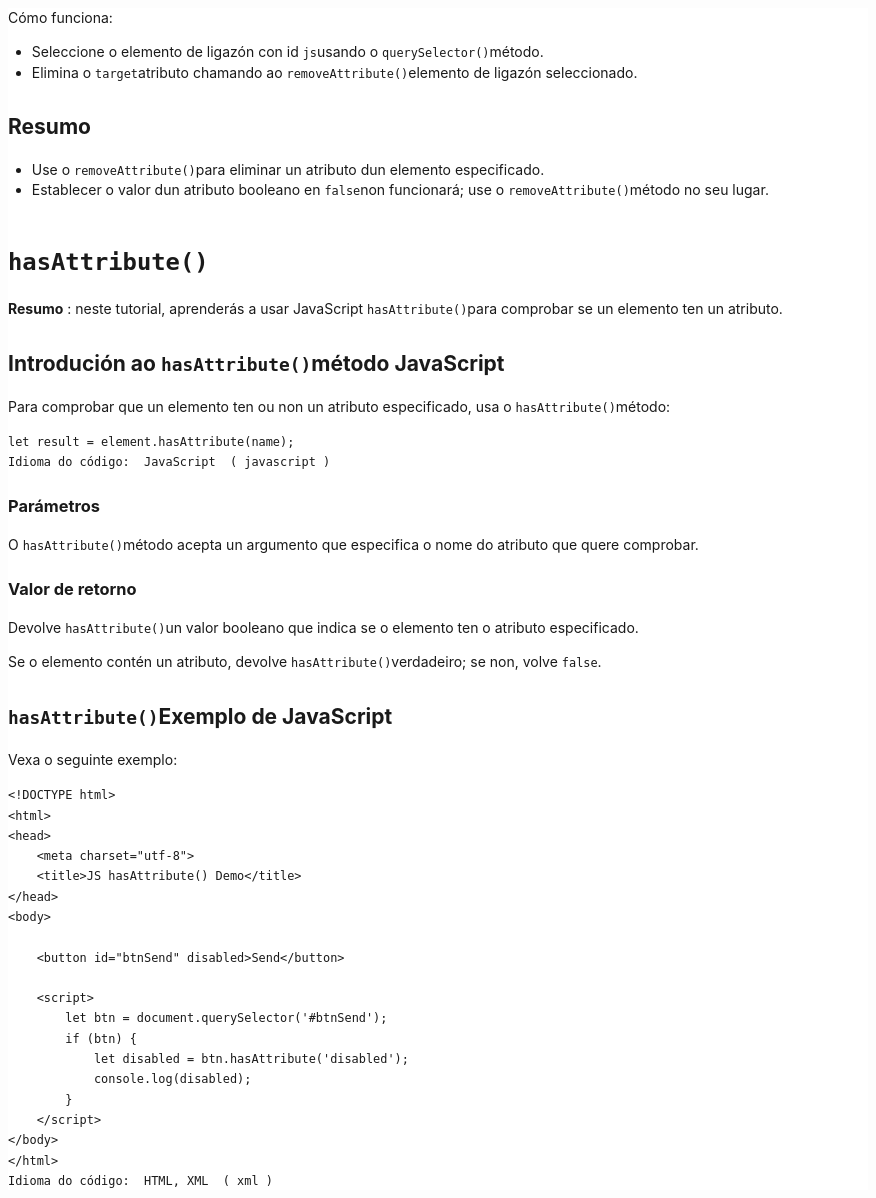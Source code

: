 Cómo funciona:

- Seleccione o elemento de ligazón con id `js`usando o `querySelector()`método.
- Elimina o `target`atributo chamando ao `removeAttribute()`elemento de ligazón seleccionado.

## Resumo

- Use o `removeAttribute()`para eliminar un atributo dun elemento especificado.
- Establecer o valor dun atributo booleano en `false`non funcionará; use o `removeAttribute()`método no seu lugar.

# `hasAttribute()`

**Resumo** : neste tutorial, aprenderás a usar JavaScript `hasAttribute()`para comprobar se un elemento ten un atributo.

## Introdución ao `hasAttribute()`método JavaScript

Para comprobar que un elemento ten ou non un atributo especificado, usa o `hasAttribute()`método:

```
let result = element.hasAttribute(name);
Idioma do código:  JavaScript  ( javascript )
```

### Parámetros

O `hasAttribute()`método acepta un argumento que especifica o nome do atributo que quere comprobar.

### Valor de retorno

Devolve `hasAttribute()`un valor booleano que indica se o elemento ten o atributo especificado.

Se o elemento contén un atributo, devolve `hasAttribute()`verdadeiro; se non, volve `false`.

## `hasAttribute()`Exemplo de JavaScript

Vexa o seguinte exemplo:

```
<!DOCTYPE html>
<html>
<head>
    <meta charset="utf-8">
    <title>JS hasAttribute() Demo</title>
</head>
<body>

    <button id="btnSend" disabled>Send</button>

    <script>
        let btn = document.querySelector('#btnSend');
        if (btn) {
            let disabled = btn.hasAttribute('disabled');
            console.log(disabled);
        }
    </script>
</body>
</html>
Idioma do código:  HTML, XML  ( xml )
```
